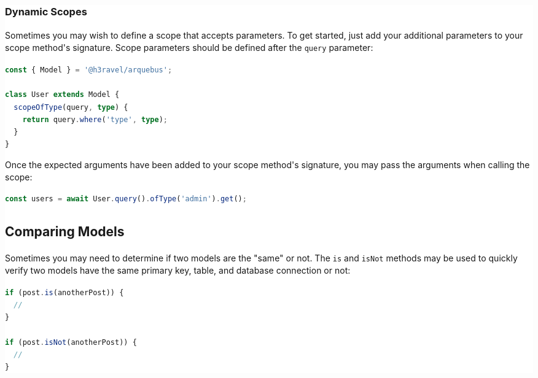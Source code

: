 ### Dynamic Scopes

Sometimes you may wish to define a scope that accepts parameters. To get started, just add your additional parameters to your scope method's signature. Scope parameters should be defined after the `query` parameter:

```ts
const { Model } = '@h3ravel/arquebus';

class User extends Model {
  scopeOfType(query, type) {
    return query.where('type', type);
  }
}
```

Once the expected arguments have been added to your scope method's signature, you may pass the arguments when calling the scope:

```ts
const users = await User.query().ofType('admin').get();
```

## Comparing Models

Sometimes you may need to determine if two models are the "same" or not. The `is` and `isNot` methods may be used to quickly verify two models have the same primary key, table, and database connection or not:

```ts
if (post.is(anotherPost)) {
  //
}

if (post.isNot(anotherPost)) {
  //
}
```
